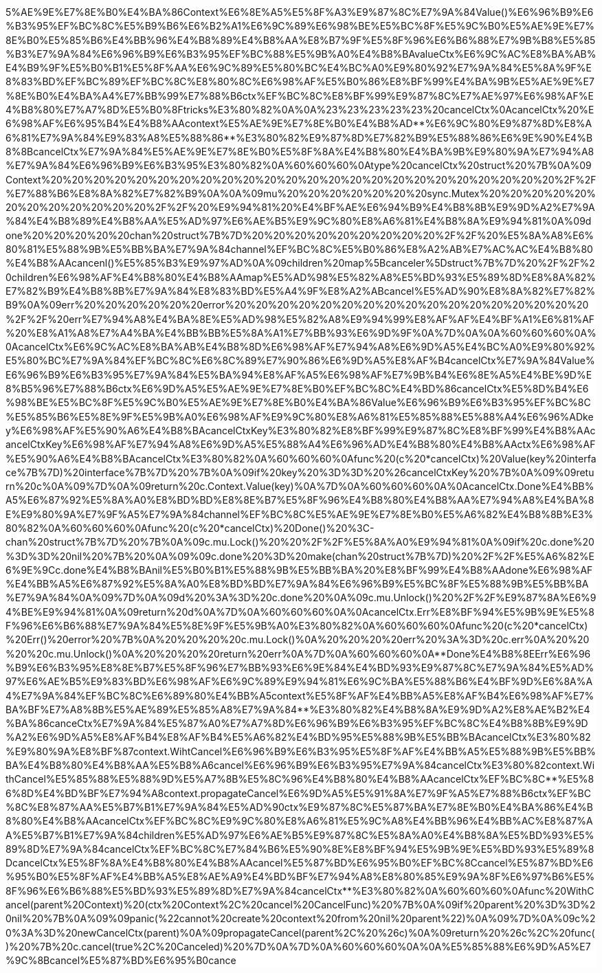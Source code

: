 5%AE%9E%E7%8E%B0%E4%BA%86Context%E6%8E%A5%E5%8F%A3%E9%87%8C%E7%9A%84Value\(\)%E6%96%B9%E6%B3%95%EF%BC%8C%E5%B9%B6%E6%B2%A1%E6%9C%89%E6%98%BE%E5%BC%8F%E5%9C%B0%E5%AE%9E%E7%8E%B0%E5%85%B6%E4%BB%96%E4%B8%89%E4%B8%AA%E8%B7%9F%E5%8F%96%E6%B6%88%E7%9B%B8%E5%85%B3%E7%9A%84%E6%96%B9%E6%B3%95%EF%BC%88%E5%9B%A0%E4%B8%BAvalueCtx%E6%9C%AC%E8%BA%AB%E4%B9%9F%E5%B0%B1%E5%8F%AA%E6%9C%89%E5%80%BC%E4%BC%A0%E9%80%92%E7%9A%84%E5%8A%9F%E8%83%BD%EF%BC%89%EF%BC%8C%E8%80%8C%E6%98%AF%E5%B0%86%E8%BF%99%E4%BA%9B%E5%AE%9E%E7%8E%B0%E4%BA%A4%E7%BB%99%E7%88%B6ctx%EF%BC%8C%E8%BF%99%E9%87%8C%E7%AE%97%E6%98%AF%E4%B8%80%E7%A7%8D%E5%B0%8Ftricks%E3%80%82%0A%0A%23%23%23%23%23%20cancelCtx%0AcancelCtx%20%E6%98%AF%E6%95%B4%E4%B8%AAcontext%E5%AE%9E%E7%8E%B0%E4%B8%AD\*\*%E6%9C%80%E9%87%8D%E8%A6%81%E7%9A%84%E9%83%A8%E5%88%86\*\*%E3%80%82%E9%87%8D%E7%82%B9%E5%88%86%E6%9E%90%E4%B8%8BcancelCtx%E7%9A%84%E5%AE%9E%E7%8E%B0%E5%8F%8A%E4%B8%80%E4%BA%9B%E9%80%9A%E7%94%A8%E7%9A%84%E6%96%B9%E6%B3%95%E3%80%82%0A%60%60%60%0Atype%20cancelCtx%20struct%20%7B%0A%09Context%20%20%20%20%20%20%20%20%20%20%20%20%20%20%20%20%20%20%20%20%20%20%20%20%2F%2F%E7%88%B6%E8%8A%82%E7%82%B9%0A%0A%09mu%20%20%20%20%20%20%20sync.Mutex%20%20%20%20%20%20%20%20%20%20%20%20%2F%2F%20%E9%94%81%20%E4%BF%AE%E6%94%B9%E4%B8%8B%E9%9D%A2%E7%9A%84%E4%B8%89%E4%B8%AA%E5%AD%97%E6%AE%B5%E9%9C%80%E8%A6%81%E4%B8%8A%E9%94%81%0A%09done%20%20%20%20%20chan%20struct%7B%7D%20%20%20%20%20%20%20%20%20%2F%2F%20%E5%8A%A8%E6%80%81%E5%88%9B%E5%BB%BA%E7%9A%84channel%EF%BC%8C%E5%B0%86%E8%A2%AB%E7%AC%AC%E4%B8%80%E4%B8%AAcancenl\(\)%E5%85%B3%E9%97%AD%0A%09children%20map%5Bcanceler%5Dstruct%7B%7D%20%2F%2F%20children%E6%98%AF%E4%B8%80%E4%B8%AAmap%E5%AD%98%E5%82%A8%E5%BD%93%E5%89%8D%E8%8A%82%E7%82%B9%E4%B8%8B%E7%9A%84%E8%83%BD%E5%A4%9F%E8%A2%ABcancel%E5%AD%90%E8%8A%82%E7%82%B9%0A%09err%20%20%20%20%20%20error%20%20%20%20%20%20%20%20%20%20%20%20%20%20%20%20%20%2F%2F%20err%E7%94%A8%E4%BA%8E%E5%AD%98%E5%82%A8%E9%94%99%E8%AF%AF%E4%BF%A1%E6%81%AF%20%E8%A1%A8%E7%A4%BA%E4%BB%BB%E5%8A%A1%E7%BB%93%E6%9D%9F%0A%7D%0A%0A%60%60%60%0A%0AcancelCtx%E6%9C%AC%E8%BA%AB%E4%B8%8D%E6%98%AF%E7%94%A8%E6%9D%A5%E4%BC%A0%E9%80%92%E5%80%BC%E7%9A%84%EF%BC%8C%E6%8C%89%E7%90%86%E6%9D%A5%E8%AF%B4cancelCtx%E7%9A%84Value%E6%96%B9%E6%B3%95%E7%9A%84%E5%BA%94%E8%AF%A5%E6%98%AF%E7%9B%B4%E6%8E%A5%E4%BE%9D%E8%B5%96%E7%88%B6ctx%E6%9D%A5%E5%AE%9E%E7%8E%B0%EF%BC%8C%E4%BD%86cancelCtx%E5%8D%B4%E6%98%BE%E5%BC%8F%E5%9C%B0%E5%AE%9E%E7%8E%B0%E4%BA%86Value%E6%96%B9%E6%B3%95%EF%BC%8C%E5%85%B6%E5%8E%9F%E5%9B%A0%E6%98%AF%E9%9C%80%E8%A6%81%E5%85%88%E5%88%A4%E6%96%ADkey%E6%98%AF%E5%90%A6%E4%B8%BAcancelCtxKey%E3%80%82%E8%BF%99%E9%87%8C%E8%BF%99%E4%B8%AAcancelCtxKey%E6%98%AF%E7%94%A8%E6%9D%A5%E5%88%A4%E6%96%AD%E4%B8%80%E4%B8%AActx%E6%98%AF%E5%90%A6%E4%B8%BAcancelCtx%E3%80%82%0A%60%60%60%0Afunc%20\(c%20\*cancelCtx\)%20Value\(key%20interface%7B%7D\)%20interface%7B%7D%20%7B%0A%09if%20key%20%3D%3D%20%26cancelCtxKey%20%7B%0A%09%09return%20c%0A%09%7D%0A%09return%20c.Context.Value\(key\)%0A%7D%0A%60%60%60%0A%0AcancelCtx.Done%E4%BB%A5%E6%87%92%E5%8A%A0%E8%BD%BD%E8%8E%B7%E5%8F%96%E4%B8%80%E4%B8%AA%E7%94%A8%E4%BA%8E%E9%80%9A%E7%9F%A5%E7%9A%84channel%EF%BC%8C%E5%AE%9E%E7%8E%B0%E5%A6%82%E4%B8%8B%E3%80%82%0A%60%60%60%0Afunc%20\(c%20\*cancelCtx\)%20Done\(\)%20%3C\-chan%20struct%7B%7D%20%7B%0A%09c.mu.Lock\(\)%20%20%2F%2F%E5%8A%A0%E9%94%81%0A%09if%20c.done%20%3D%3D%20nil%20%7B%20%0A%09%09c.done%20%3D%20make\(chan%20struct%7B%7D\)%20%2F%2F%E5%A6%82%E6%9E%9Cc.done%E4%B8%BAnil%E5%B0%B1%E5%88%9B%E5%BB%BA%20%E8%BF%99%E4%B8%AAdone%E6%98%AF%E4%BB%A5%E6%87%92%E5%8A%A0%E8%BD%BD%E7%9A%84%E6%96%B9%E5%BC%8F%E5%88%9B%E5%BB%BA%E7%9A%84%0A%09%7D%0A%09d%20%3A%3D%20c.done%20%0A%09c.mu.Unlock\(\)%20%2F%2F%E9%87%8A%E6%94%BE%E9%94%81%0A%09return%20d%0A%7D%0A%60%60%60%0A%0AcancelCtx.Err%E8%BF%94%E5%9B%9E%E5%8F%96%E6%B6%88%E7%9A%84%E5%8E%9F%E5%9B%A0%E3%80%82%0A%60%60%60%0Afunc%20\(c%20\*cancelCtx\)%20Err\(\)%20error%20%7B%0A%20%20%20%20c.mu.Lock\(\)%0A%20%20%20%20err%20%3A%3D%20c.err%0A%20%20%20%20c.mu.Unlock\(\)%0A%20%20%20%20return%20err%0A%7D%0A%60%60%60%0A\*\*Done%E4%B8%8EErr%E6%96%B9%E6%B3%95%E8%8E%B7%E5%8F%96%E7%BB%93%E6%9E%84%E4%BD%93%E9%87%8C%E7%9A%84%E5%AD%97%E6%AE%B5%E9%83%BD%E6%98%AF%E6%9C%89%E9%94%81%E6%9C%BA%E5%88%B6%E4%BF%9D%E6%8A%A4%E7%9A%84%EF%BC%8C%E6%89%80%E4%BB%A5context%E5%8F%AF%E4%BB%A5%E8%AF%B4%E6%98%AF%E7%BA%BF%E7%A8%8B%E5%AE%89%E5%85%A8%E7%9A%84\*\*%E3%80%82%E4%B8%8A%E9%9D%A2%E8%AE%B2%E4%BA%86canceCtx%E7%9A%84%E5%87%A0%E7%A7%8D%E6%96%B9%E6%B3%95%EF%BC%8C%E4%B8%8B%E9%9D%A2%E6%9D%A5%E8%AF%B4%E8%AF%B4%E5%A6%82%E4%BD%95%E5%88%9B%E5%BB%BAcancelCtx%E3%80%82%E9%80%9A%E8%BF%87context.WihtCancel%E6%96%B9%E6%B3%95%E5%8F%AF%E4%BB%A5%E5%88%9B%E5%BB%BA%E4%B8%80%E4%B8%AA%E5%B8%A6cancel%E6%96%B9%E6%B3%95%E7%9A%84cancelCtx%E3%80%82context.WithCancel%E5%85%88%E5%88%9D%E5%A7%8B%E5%8C%96%E4%B8%80%E4%B8%AAcancelCtx%EF%BC%8C\*\*%E5%86%8D%E4%BD%BF%E7%94%A8context.propagateCancel%E6%9D%A5%E5%91%8A%E7%9F%A5%E7%88%B6ctx%EF%BC%8C%E8%87%AA%E5%B7%B1%E7%9A%84%E5%AD%90ctx%E9%87%8C%E5%87%BA%E7%8E%B0%E4%BA%86%E4%B8%80%E4%B8%AAcancelCtx%EF%BC%8C%E9%9C%80%E8%A6%81%E5%9C%A8%E4%BB%96%E4%BB%AC%E8%87%AA%E5%B7%B1%E7%9A%84children%E5%AD%97%E6%AE%B5%E9%87%8C%E5%8A%A0%E4%B8%8A%E5%BD%93%E5%89%8D%E7%9A%84cancelCtx%EF%BC%8C%E7%84%B6%E5%90%8E%E8%BF%94%E5%9B%9E%E5%BD%93%E5%89%8DcancelCtx%E5%8F%8A%E4%B8%80%E4%B8%AAcancel%E5%87%BD%E6%95%B0%EF%BC%8Ccancel%E5%87%BD%E6%95%B0%E5%8F%AF%E4%BB%A5%E8%AE%A9%E4%BD%BF%E7%94%A8%E8%80%85%E9%9A%8F%E6%97%B6%E5%8F%96%E6%B6%88%E5%BD%93%E5%89%8D%E7%9A%84cancelCtx\*\*%E3%80%82%0A%60%60%60%0Afunc%20WithCancel\(parent%20Context\)%20\(ctx%20Context%2C%20cancel%20CancelFunc\)%20%7B%0A%09if%20parent%20%3D%3D%20nil%20%7B%0A%09%09panic\(%22cannot%20create%20context%20from%20nil%20parent%22\)%0A%09%7D%0A%09c%20%3A%3D%20newCancelCtx\(parent\)%0A%09propagateCancel\(parent%2C%20%26c\)%0A%09return%20%26c%2C%20func\(\)%20%7B%20c.cancel\(true%2C%20Canceled\)%20%7D%0A%7D%0A%60%60%60%0A%0A%E5%85%88%E6%9D%A5%E7%9C%8Bcancel%E5%87%BD%E6%95%B0cance